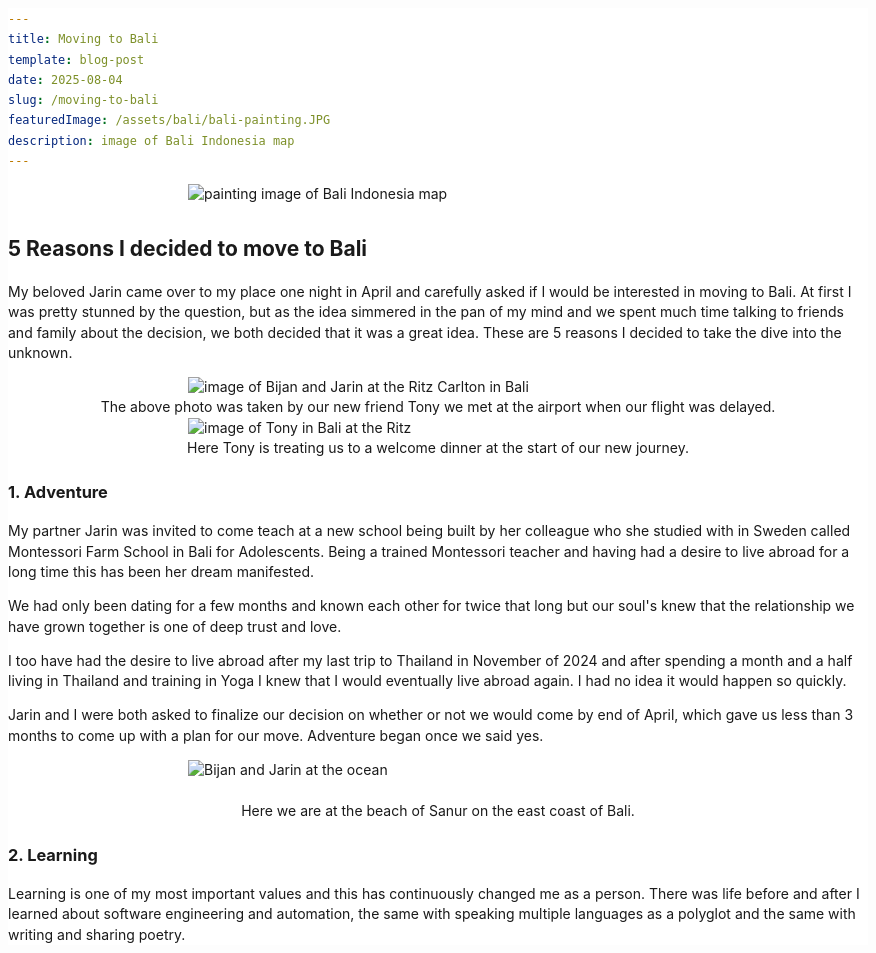 ```yaml
---
title: Moving to Bali
template: blog-post
date: 2025-08-04
slug: /moving-to-bali
featuredImage: /assets/bali/bali-painting.JPG
description: image of Bali Indonesia map
---
```


<img src="/assets/bali/bali-painting.jpg" alt="painting image of Bali Indonesia map" width="500" style="display: block; margin: 0 auto;" />

## 5 Reasons I decided to move to Bali

My beloved Jarin came over to my place one night in April and carefully asked if I would be interested in moving to Bali. At first I was pretty stunned by the question, but as the idea simmered in the pan of my mind and we spent much time talking to friends and family about the decision, we both decided that it was a great idea. These are 5 reasons I decided to take the dive into the unknown.

<img src="/assets/bali/bijan-jarin-tony-photo.jpg" alt="image of Bijan and Jarin at the Ritz Carlton in Bali" width="500" style="display: block; margin: 0 auto;" />

<center>The above photo was taken by our new friend Tony we met at the airport when our flight was delayed.</center>

<img src="/assets/bali/bali-tony.jpg" alt="image of Tony in Bali at the Ritz" width="500" style="display: block; margin: 0 auto;" />

<center>Here Tony is treating us to a welcome dinner at the start of our new journey.</center>

### 1. Adventure

My partner Jarin was invited to come teach at a new school being built by her colleague who she studied with in Sweden called Montessori Farm School in Bali for Adolescents. Being a trained Montessori teacher and having had a desire to live abroad for a long time this has been her dream manifested.

We had only been dating for a few months and known each other for twice that long but our soul's knew that the relationship we have grown together is one of deep trust and love. 

I too have had the desire to live abroad after my last trip to Thailand in November of 2024 and after spending a month and a half living in Thailand and training in Yoga I knew that I would eventually live abroad again. I had no idea it would happen so quickly.

Jarin and I were both asked to finalize our decision on whether or not we would come by end of April, which gave us less than 3 months to come up with a plan for our move. Adventure began once we said yes.

<img src="/assets/bali/bali-ocean.jpg" alt="Bijan and Jarin at the ocean" width="500" style="display: block; margin: 0 auto;" />
<br>
<center>Here we are at the beach of Sanur on the east coast of Bali.</center>

### 2. Learning

Learning is one of my most important values and this has continuously changed me as a person. There was life before and after I learned about software engineering and automation, the same with speaking multiple languages as a polyglot and the same with writing and sharing poetry. 
